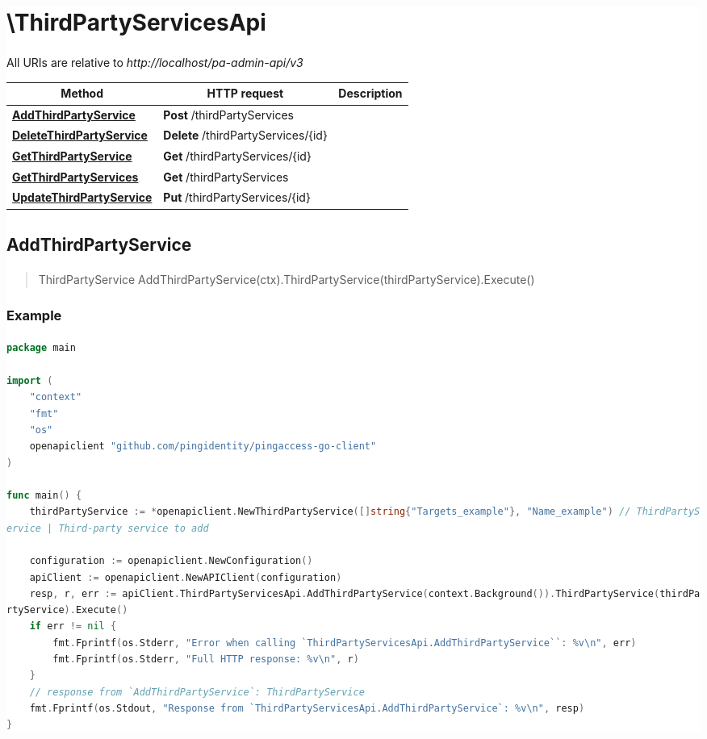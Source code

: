 # \ThirdPartyServicesApi

All URIs are relative to *http://localhost/pa-admin-api/v3*

Method | HTTP request | Description
------------- | ------------- | -------------
[**AddThirdPartyService**](ThirdPartyServicesApi.md#AddThirdPartyService) | **Post** /thirdPartyServices | 
[**DeleteThirdPartyService**](ThirdPartyServicesApi.md#DeleteThirdPartyService) | **Delete** /thirdPartyServices/{id} | 
[**GetThirdPartyService**](ThirdPartyServicesApi.md#GetThirdPartyService) | **Get** /thirdPartyServices/{id} | 
[**GetThirdPartyServices**](ThirdPartyServicesApi.md#GetThirdPartyServices) | **Get** /thirdPartyServices | 
[**UpdateThirdPartyService**](ThirdPartyServicesApi.md#UpdateThirdPartyService) | **Put** /thirdPartyServices/{id} | 



## AddThirdPartyService

> ThirdPartyService AddThirdPartyService(ctx).ThirdPartyService(thirdPartyService).Execute()





### Example

```go
package main

import (
    "context"
    "fmt"
    "os"
    openapiclient "github.com/pingidentity/pingaccess-go-client"
)

func main() {
    thirdPartyService := *openapiclient.NewThirdPartyService([]string{"Targets_example"}, "Name_example") // ThirdPartyService | Third-party service to add

    configuration := openapiclient.NewConfiguration()
    apiClient := openapiclient.NewAPIClient(configuration)
    resp, r, err := apiClient.ThirdPartyServicesApi.AddThirdPartyService(context.Background()).ThirdPartyService(thirdPartyService).Execute()
    if err != nil {
        fmt.Fprintf(os.Stderr, "Error when calling `ThirdPartyServicesApi.AddThirdPartyService``: %v\n", err)
        fmt.Fprintf(os.Stderr, "Full HTTP response: %v\n", r)
    }
    // response from `AddThirdPartyService`: ThirdPartyService
    fmt.Fprintf(os.Stdout, "Response from `ThirdPartyServicesApi.AddThirdPartyService`: %v\n", resp)
}
```
